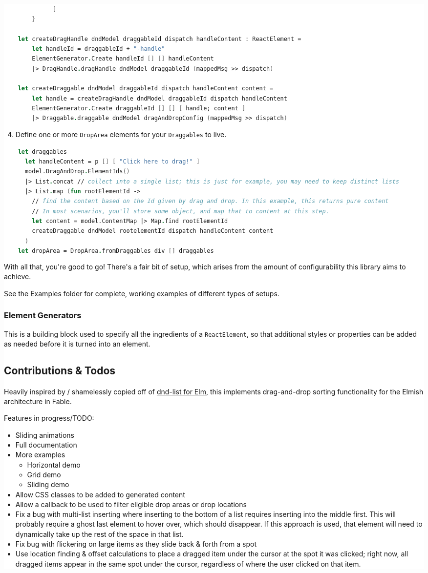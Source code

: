 ```fsharp
              ]
        }

    let createDragHandle dndModel draggableId dispatch handleContent : ReactElement =
        let handleId = draggableId + "-handle"
        ElementGenerator.Create handleId [] [] handleContent
        |> DragHandle.dragHandle dndModel draggableId (mappedMsg >> dispatch)

    let createDraggable dndModel draggableId dispatch handleContent content =
        let handle = createDragHandle dndModel draggableId dispatch handleContent
        ElementGenerator.Create draggableId [] [] [ handle; content ]
        |> Draggable.draggable dndModel dragAndDropConfig (mappedMsg >> dispatch)
```

4. Define one or more `DropArea` elements for your `Draggables` to live. 

```fsharp
    let draggables 
      let handleContent = p [] [ "Click here to drag!" ]
      model.DragAndDrop.ElementIds()
      |> List.concat // collect into a single list; this is just for example, you may need to keep distinct lists
      |> List.map (fun rootElementId ->
        // find the content based on the Id given by drag and drop. In this example, this returns pure content
        // In most scenarios, you'll store some object, and map that to content at this step.
        let content = model.ContentMap |> Map.find rootElementId
        createDraggable dndModel rootelementId dispatch handleContent content
      )
    let dropArea = DropArea.fromDraggables div [] draggables
```

With all that, you're good to go! There's a fair bit of setup, which arises from the amount of configurability this library aims to achieve.

See the Examples folder for complete, working examples of different types of setups.


### Element Generators

This is a building block used to specify all the ingredients of a `ReactElement`, so that additional styles or properties can be added as needed before it is turned into an element.

## Contributions & Todos

Heavily inspired by / shamelessly copied off of [dnd-list for Elm](https://annaghi.github.io/dnd-list/introduction/basic), this implements drag-and-drop sorting functionality for the Elmish architecture in Fable.

Features in progress/TODO:
* Sliding animations
* Full documentation
* More examples
  * Horizontal demo
  * Grid demo
  * Sliding demo
* Allow CSS classes to be added to generated content
* Allow a callback to be used to filter eligible drop areas or drop locations
* Fix a bug with multi-list inserting where inserting to the bottom of a list requires inserting into the middle first. This will probably require a ghost last element to hover over, which should disappear. If this approach is used, that element will need to dynamically take up the rest of the space in that list.
* Fix bug with flickering on large items as they slide back & forth from a spot
* Use location finding & offset calculations to place a dragged item under the cursor at the spot it was clicked; right now, all dragged items appear in the same spot under the cursor, regardless of where the user clicked on that item.

[Unreleased]: https://github.com/user/MyCoolNewLib.git/compare/v0.1.0...HEAD
[0.1.0]: https://github.com/user/MyCoolNewLib.git/releases/tag/v0.1.0